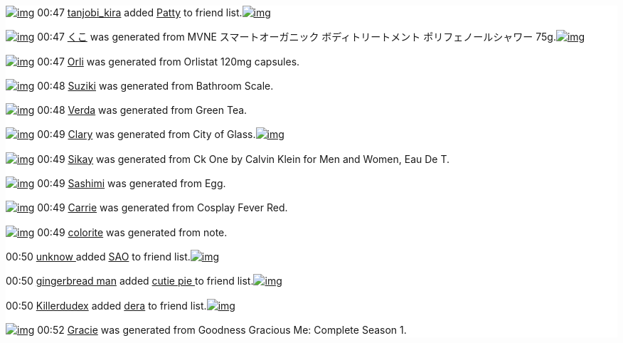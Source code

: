 [![img](http://www.deviantsart.com/oh3i0u.jpeg)](http://www.barcodekanojo.com/user/452089/tanjobi_kira) 00:47 [tanjobi_kira](http://www.barcodekanojo.com/user/452089/tanjobi_kira) added [Patty](http://www.barcodekanojo.com/kanojo/2829446/Patty) to friend list.[![img](http://www.deviantsart.com/1gkeq8q.png)](http://www.barcodekanojo.com/kanojo/2829446/Patty) 

[![img](http://www.deviantsart.com/3ahqd31.png)](http://www.barcodekanojo.com/kanojo/2938181/%E3%81%8F%E3%81%93) 00:47 [くこ](http://www.barcodekanojo.com/kanojo/2938181/%E3%81%8F%E3%81%93) was generated from MVNE スマートオーガニック ボディトリートメント ポリフェノールシャワー 75g.[![img](http://www.deviantsart.com/2bl97dc.jpeg)](http://www.barcodekanojo.com/product_images/barcode/5589853/1400600815/MVNE%20%E3%82%B9%E3%83%9E%E3%83%BC%E3%83%88%E3%82%AA%E3%83%BC%E3%82%AC%E3%83%8B%E3%83%83%E3%82%AF%20%E3%83%9C%E3%83%87%E3%82%A3%E3%83%88%E3%83%AA%E3%83%BC%E3%83%88%E3%83%A1%E3%83%B3%E3%83%88%20%E3%83%9D%E3%83%AA%E3%83%95%E3%82%A7%E3%83%8E%E3%83%BC%E3%83%AB%E3%82%B7%E3%83%A3%E3%83%AF%E3%83%BC%2075g.jpg) 

[![img](http://www.deviantsart.com/ja0610.png)](http://www.barcodekanojo.com/kanojo/2938182/Orli) 00:47 [Orli](http://www.barcodekanojo.com/kanojo/2938182/Orli) was generated from Orlistat 120mg capsules.

[![img](http://www.deviantsart.com/100i8ff.png)](http://www.barcodekanojo.com/kanojo/2938183/Suziki) 00:48 [Suziki](http://www.barcodekanojo.com/kanojo/2938183/Suziki) was generated from Bathroom Scale.

[![img](http://www.deviantsart.com/17rrutg.png)](http://www.barcodekanojo.com/kanojo/2938184/Verda) 00:48 [Verda](http://www.barcodekanojo.com/kanojo/2938184/Verda) was generated from Green Tea.

[![img](http://www.deviantsart.com/2tugkqa.png)](http://www.barcodekanojo.com/kanojo/2938185/Clary) 00:49 [Clary](http://www.barcodekanojo.com/kanojo/2938185/Clary) was generated from City of Glass.[![img](http://www.deviantsart.com/3inti3s.jpeg)](http://www.barcodekanojo.com/product_images/barcode/5589857/1400600891/City%20of%20Glass.jpg) 

[![img](http://www.deviantsart.com/148dljl.png)](http://www.barcodekanojo.com/kanojo/2938186/Sikay) 00:49 [Sikay](http://www.barcodekanojo.com/kanojo/2938186/Sikay) was generated from Ck One by Calvin Klein for Men and Women, Eau De T.

[![img](http://www.deviantsart.com/3luh34r.png)](http://www.barcodekanojo.com/kanojo/2938187/Sashimi) 00:49 [Sashimi](http://www.barcodekanojo.com/kanojo/2938187/Sashimi) was generated from Egg.

[![img](http://www.deviantsart.com/f2o3cm.png)](http://www.barcodekanojo.com/kanojo/2938188/Carrie) 00:49 [Carrie](http://www.barcodekanojo.com/kanojo/2938188/Carrie) was generated from Cosplay Fever Red.

[![img](http://www.deviantsart.com/2kufgdd.png)](http://www.barcodekanojo.com/kanojo/2938189/colorite) 00:49 [colorite](http://www.barcodekanojo.com/kanojo/2938189/colorite) was generated from note.

00:50 [unknow ](http://www.barcodekanojo.com/user/456253/unknow%20) added [SAO](http://www.barcodekanojo.com/kanojo/2876805/SAO) to friend list.[![img](http://www.deviantsart.com/268vqvk.png)](http://www.barcodekanojo.com/kanojo/2876805/SAO) 

00:50 [gingerbread man](http://www.barcodekanojo.com/user/456386/gingerbread%20man) added [cutie pie ](http://www.barcodekanojo.com/kanojo/2700870/cutie%20pie%20) to friend list.[![img](http://www.deviantsart.com/20m895n.png)](http://www.barcodekanojo.com/kanojo/2700870/cutie%20pie%20) 

00:50 [Killerdudex](http://www.barcodekanojo.com/user/456635/Killerdudex) added [dera](http://www.barcodekanojo.com/kanojo/2847169/dera) to friend list.[![img](http://www.deviantsart.com/19m04r8.png)](http://www.barcodekanojo.com/kanojo/2847169/dera) 

[![img](http://www.deviantsart.com/2i7eh5u.png)](http://www.barcodekanojo.com/kanojo/2938190/Gracie) 00:52 [Gracie](http://www.barcodekanojo.com/kanojo/2938190/Gracie) was generated from Goodness Gracious Me: Complete Season 1.
